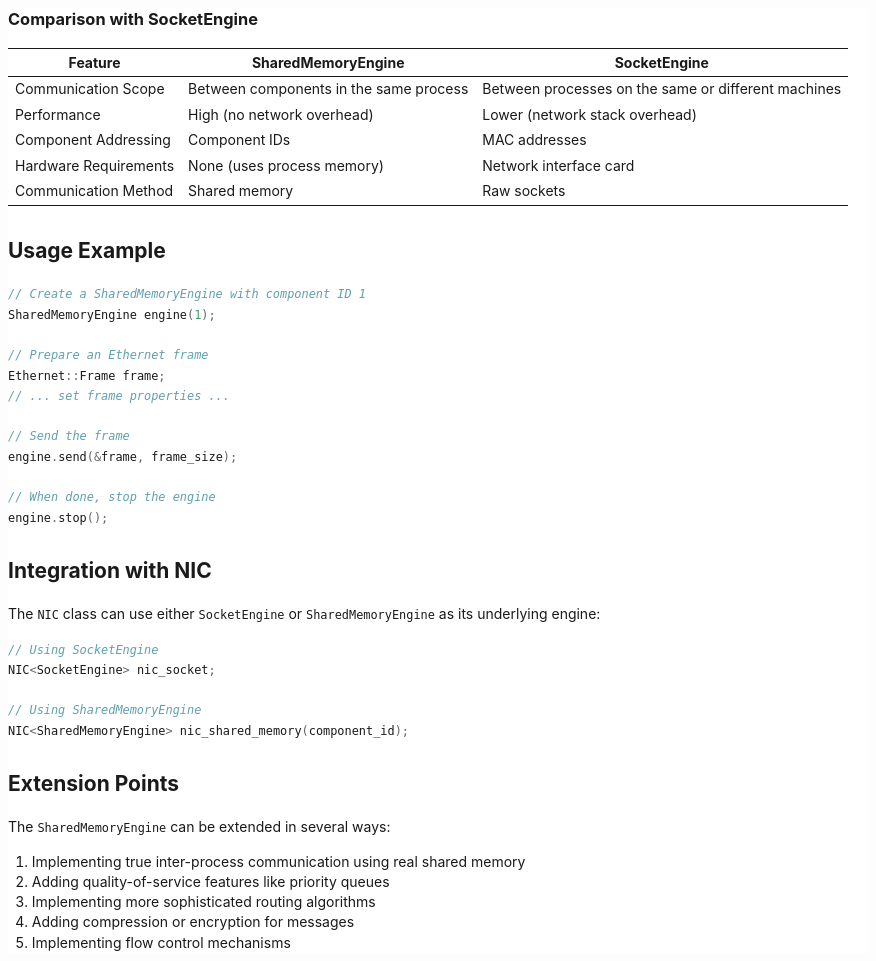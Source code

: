 ### Comparison with SocketEngine

| Feature | SharedMemoryEngine | SocketEngine |
|---------|-------------------|-------------|
| Communication Scope | Between components in the same process | Between processes on the same or different machines |
| Performance | High (no network overhead) | Lower (network stack overhead) |
| Component Addressing | Component IDs | MAC addresses |
| Hardware Requirements | None (uses process memory) | Network interface card |
| Communication Method | Shared memory | Raw sockets |

## Usage Example

```cpp
// Create a SharedMemoryEngine with component ID 1
SharedMemoryEngine engine(1);

// Prepare an Ethernet frame
Ethernet::Frame frame;
// ... set frame properties ...

// Send the frame
engine.send(&frame, frame_size);

// When done, stop the engine
engine.stop();
```

## Integration with NIC

The `NIC` class can use either `SocketEngine` or `SharedMemoryEngine` as its underlying engine:

```cpp
// Using SocketEngine
NIC<SocketEngine> nic_socket;

// Using SharedMemoryEngine
NIC<SharedMemoryEngine> nic_shared_memory(component_id);
```

## Extension Points

The `SharedMemoryEngine` can be extended in several ways:

1. Implementing true inter-process communication using real shared memory
2. Adding quality-of-service features like priority queues
3. Implementing more sophisticated routing algorithms
4. Adding compression or encryption for messages
5. Implementing flow control mechanisms
